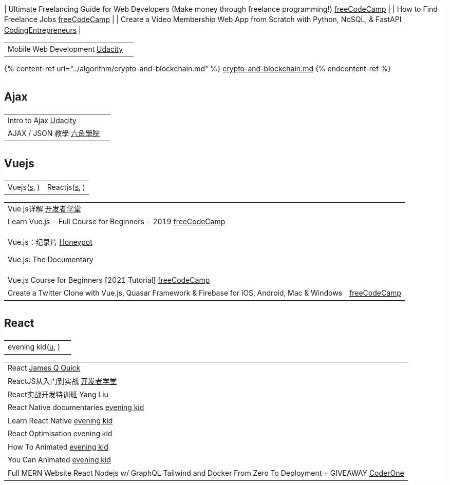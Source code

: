 | Ultimate Freelancing Guide for Web Developers (Make money through freelance programming!) [freeCodeCamp](https://www.youtube.com/watch?v=4TIvB8zDFio)                                            |
| How to Find Freelance Jobs [freeCodeCamp](https://www.youtube.com/watch?v=Z63TxAJotgQ)                                                                                                           |
| Create a Video Membership Web App from Scratch with Python, NoSQL, & FastAPI [CodingEntrepreneurs](https://www.youtube.com/watch?v=KQ-u4RcFLBY)                                                  |

|                                                                                                             |   |
| ----------------------------------------------------------------------------------------------------------- | - |
| Mobile Web Development [Udacity](https://www.youtube.com/playlist?list=PLAwxTw4SYaPm5NhhVow5zCtZ\_eScc1f-b) |   |

{% content-ref url="../algorithm/crypto-and-blockchain.md" %}
[crypto-and-blockchain.md](../algorithm/crypto-and-blockchain.md)
{% endcontent-ref %}

## Ajax

|                                                                                                   |   |
| ------------------------------------------------------------------------------------------------- | - |
| Intro to Ajax [Udacity](https://www.youtube.com/playlist?list=PLAwxTw4SYaPkZTDQ0vR9BwkHnku9QRwqh) |   |
| AJAX / JSON 教學 [六角學院](https://www.youtube.com/watch?v=DxdTWIYqIzU)                                |   |

## Vuejs

|                                 |                                     |
| ------------------------------- | ----------------------------------- |
| Vuejs([s](https://vuejs.org), ) | Reactjs([s](https://reactjs.org), ) |

|                                                                                                                                                              |
| ------------------------------------------------------------------------------------------------------------------------------------------------------------ |
| Vue js详解 [开发者学堂](https://www.youtube.com/playlist?list=PLGmd9-PCMLha-LwiC9WjsMhppOeZEpzJp)                                                                   |
| Learn Vue.js - Full Course for Beginners - 2019 [freeCodeCamp](https://www.youtube.com/watch?v=4deVCNJq3qc)                                                  |
| <p>Vue.js：纪录片 <a href="https://www.youtube.com/watch?v=OrxmtDw4pVI">Honeypot</a></p><p>Vue.js: The Documentary</p>                                           |
| Vue.js Course for Beginners \[2021 Tutorial] [freeCodeCamp](https://www.youtube.com/watch?v=FXpIoQ\_rT\_c)                                                   |
| Create a Twitter Clone with Vue.js, Quasar Framework & Firebase for iOS, Android, Mac & Windows　[freeCodeCamp](https://www.youtube.com/watch?v=la-0ulfn0\_M) |

## React

|                                                                    |   |
| ------------------------------------------------------------------ | - |
| evening kid([u](https://www.youtube.com/c/eveningkid/playlists), ) |   |

|                                                                                                                                                                          |
| ------------------------------------------------------------------------------------------------------------------------------------------------------------------------ |
| React [James Q Quick](https://www.youtube.com/playlist?list=PLDlWc9AfQBfYnzzS-tUQbvl6OtZhNmSZ3)                                                                          |
| ReactJS从入门到实战 [开发者学堂](https://www.youtube.com/playlist?list=PLGmd9-PCMLhaIGUur0mtlTuZocJXB5aCM)                                                                          |
| React实战开发特训班 [Yang Liu](https://www.youtube.com/playlist?list=PLhXu26RzZZTyvECwwf\_TCbCSSRO0y0qrC)                                                                       |
| React Native documentaries [evening kid](https://www.youtube.com/playlist?list=PLiVL41zTt2lLuUS7\_7MAehMkimi6KcxF\_)                                                     |
| Learn React Native [evening kid](https://www.youtube.com/playlist?list=PLiVL41zTt2lKiTGGgY7eu9Sf-U5ghbZsQ)                                                               |
| React Optimisation [evening kid](https://www.youtube.com/playlist?list=PLiVL41zTt2lJt6lPOX1Woe449zc-Z-pVa)                                                               |
| How To Animated [evening kid](https://www.youtube.com/playlist?list=PLiVL41zTt2lIIdZvWBwzoCjOb84DKtOX6)                                                                  |
| You Can Animated [evening kid](https://www.youtube.com/playlist?list=PLiVL41zTt2lLEu23KNdjtV1myqZcSQkwh)                                                                 |
| Full MERN Website React Nodejs w/ GraphQL Tailwind and Docker From Zero To Deployment + GIVEAWAY [CoderOne](https://www.youtube.com/watch?v=4ELH8CT4J0A)                 |
